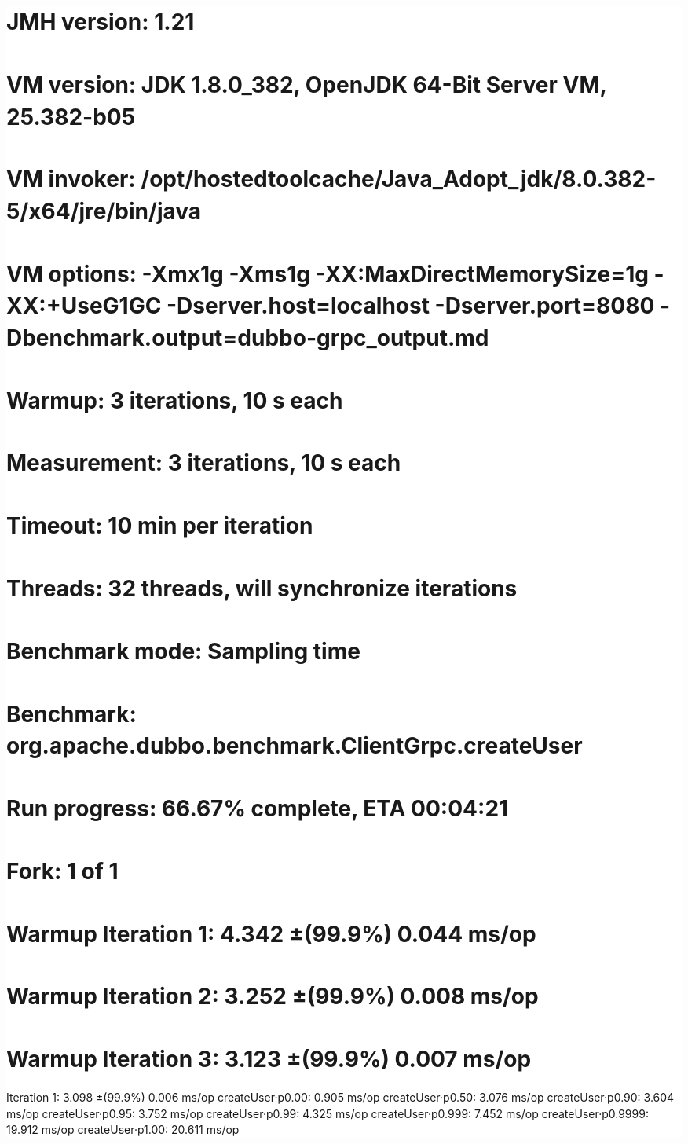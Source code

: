 
# JMH version: 1.21
# VM version: JDK 1.8.0_382, OpenJDK 64-Bit Server VM, 25.382-b05
# VM invoker: /opt/hostedtoolcache/Java_Adopt_jdk/8.0.382-5/x64/jre/bin/java
# VM options: -Xmx1g -Xms1g -XX:MaxDirectMemorySize=1g -XX:+UseG1GC -Dserver.host=localhost -Dserver.port=8080 -Dbenchmark.output=dubbo-grpc_output.md
# Warmup: 3 iterations, 10 s each
# Measurement: 3 iterations, 10 s each
# Timeout: 10 min per iteration
# Threads: 32 threads, will synchronize iterations
# Benchmark mode: Sampling time
# Benchmark: org.apache.dubbo.benchmark.ClientGrpc.createUser

# Run progress: 66.67% complete, ETA 00:04:21
# Fork: 1 of 1
# Warmup Iteration   1: 4.342 ±(99.9%) 0.044 ms/op
# Warmup Iteration   2: 3.252 ±(99.9%) 0.008 ms/op
# Warmup Iteration   3: 3.123 ±(99.9%) 0.007 ms/op
Iteration   1: 3.098 ±(99.9%) 0.006 ms/op
                 createUser·p0.00:   0.905 ms/op
                 createUser·p0.50:   3.076 ms/op
                 createUser·p0.90:   3.604 ms/op
                 createUser·p0.95:   3.752 ms/op
                 createUser·p0.99:   4.325 ms/op
                 createUser·p0.999:  7.452 ms/op
                 createUser·p0.9999: 19.912 ms/op
                 createUser·p1.00:   20.611 ms/op
